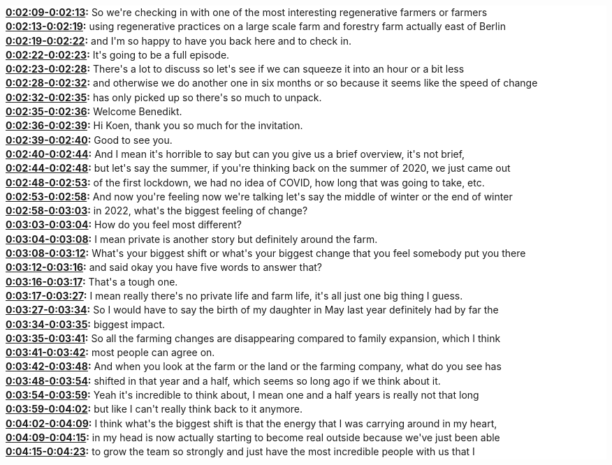 **[0:02:09-0:02:13](https://investinginregenerativeagriculture.com/benedikt-boesel#t=0:02:09):**  So we're checking in with one of the most interesting regenerative farmers or farmers  
**[0:02:13-0:02:19](https://investinginregenerativeagriculture.com/benedikt-boesel#t=0:02:13):**  using regenerative practices on a large scale farm and forestry farm actually east of Berlin  
**[0:02:19-0:02:22](https://investinginregenerativeagriculture.com/benedikt-boesel#t=0:02:19):**  and I'm so happy to have you back here and to check in.  
**[0:02:22-0:02:23](https://investinginregenerativeagriculture.com/benedikt-boesel#t=0:02:22):**  It's going to be a full episode.  
**[0:02:23-0:02:28](https://investinginregenerativeagriculture.com/benedikt-boesel#t=0:02:23):**  There's a lot to discuss so let's see if we can squeeze it into an hour or a bit less  
**[0:02:28-0:02:32](https://investinginregenerativeagriculture.com/benedikt-boesel#t=0:02:28):**  and otherwise we do another one in six months or so because it seems like the speed of change  
**[0:02:32-0:02:35](https://investinginregenerativeagriculture.com/benedikt-boesel#t=0:02:32):**  has only picked up so there's so much to unpack.  
**[0:02:35-0:02:36](https://investinginregenerativeagriculture.com/benedikt-boesel#t=0:02:35):**  Welcome Benedikt.  
**[0:02:36-0:02:39](https://investinginregenerativeagriculture.com/benedikt-boesel#t=0:02:36):**  Hi Koen, thank you so much for the invitation.  
**[0:02:39-0:02:40](https://investinginregenerativeagriculture.com/benedikt-boesel#t=0:02:39):**  Good to see you.  
**[0:02:40-0:02:44](https://investinginregenerativeagriculture.com/benedikt-boesel#t=0:02:40):**  And I mean it's horrible to say but can you give us a brief overview, it's not brief,  
**[0:02:44-0:02:48](https://investinginregenerativeagriculture.com/benedikt-boesel#t=0:02:44):**  but let's say the summer, if you're thinking back on the summer of 2020, we just came out  
**[0:02:48-0:02:53](https://investinginregenerativeagriculture.com/benedikt-boesel#t=0:02:48):**  of the first lockdown, we had no idea of COVID, how long that was going to take, etc.  
**[0:02:53-0:02:58](https://investinginregenerativeagriculture.com/benedikt-boesel#t=0:02:53):**  And now you're feeling now we're talking let's say the middle of winter or the end of winter  
**[0:02:58-0:03:03](https://investinginregenerativeagriculture.com/benedikt-boesel#t=0:02:58):**  in 2022, what's the biggest feeling of change?  
**[0:03:03-0:03:04](https://investinginregenerativeagriculture.com/benedikt-boesel#t=0:03:03):**  How do you feel most different?  
**[0:03:04-0:03:08](https://investinginregenerativeagriculture.com/benedikt-boesel#t=0:03:04):**  I mean private is another story but definitely around the farm.  
**[0:03:08-0:03:12](https://investinginregenerativeagriculture.com/benedikt-boesel#t=0:03:08):**  What's your biggest shift or what's your biggest change that you feel somebody put you there  
**[0:03:12-0:03:16](https://investinginregenerativeagriculture.com/benedikt-boesel#t=0:03:12):**  and said okay you have five words to answer that?  
**[0:03:16-0:03:17](https://investinginregenerativeagriculture.com/benedikt-boesel#t=0:03:16):**  That's a tough one.  
**[0:03:17-0:03:27](https://investinginregenerativeagriculture.com/benedikt-boesel#t=0:03:17):**  I mean really there's no private life and farm life, it's all just one big thing I guess.  
**[0:03:27-0:03:34](https://investinginregenerativeagriculture.com/benedikt-boesel#t=0:03:27):**  So I would have to say the birth of my daughter in May last year definitely had by far the  
**[0:03:34-0:03:35](https://investinginregenerativeagriculture.com/benedikt-boesel#t=0:03:34):**  biggest impact.  
**[0:03:35-0:03:41](https://investinginregenerativeagriculture.com/benedikt-boesel#t=0:03:35):**  So all the farming changes are disappearing compared to family expansion, which I think  
**[0:03:41-0:03:42](https://investinginregenerativeagriculture.com/benedikt-boesel#t=0:03:41):**  most people can agree on.  
**[0:03:42-0:03:48](https://investinginregenerativeagriculture.com/benedikt-boesel#t=0:03:42):**  And when you look at the farm or the land or the farming company, what do you see has  
**[0:03:48-0:03:54](https://investinginregenerativeagriculture.com/benedikt-boesel#t=0:03:48):**  shifted in that year and a half, which seems so long ago if we think about it.  
**[0:03:54-0:03:59](https://investinginregenerativeagriculture.com/benedikt-boesel#t=0:03:54):**  Yeah it's incredible to think about, I mean one and a half years is really not that long  
**[0:03:59-0:04:02](https://investinginregenerativeagriculture.com/benedikt-boesel#t=0:03:59):**  but like I can't really think back to it anymore.  
**[0:04:02-0:04:09](https://investinginregenerativeagriculture.com/benedikt-boesel#t=0:04:02):**  I think what's the biggest shift is that the energy that I was carrying around in my heart,  
**[0:04:09-0:04:15](https://investinginregenerativeagriculture.com/benedikt-boesel#t=0:04:09):**  in my head is now actually starting to become real outside because we've just been able  
**[0:04:15-0:04:23](https://investinginregenerativeagriculture.com/benedikt-boesel#t=0:04:15):**  to grow the team so strongly and just have the most incredible people with us that I  